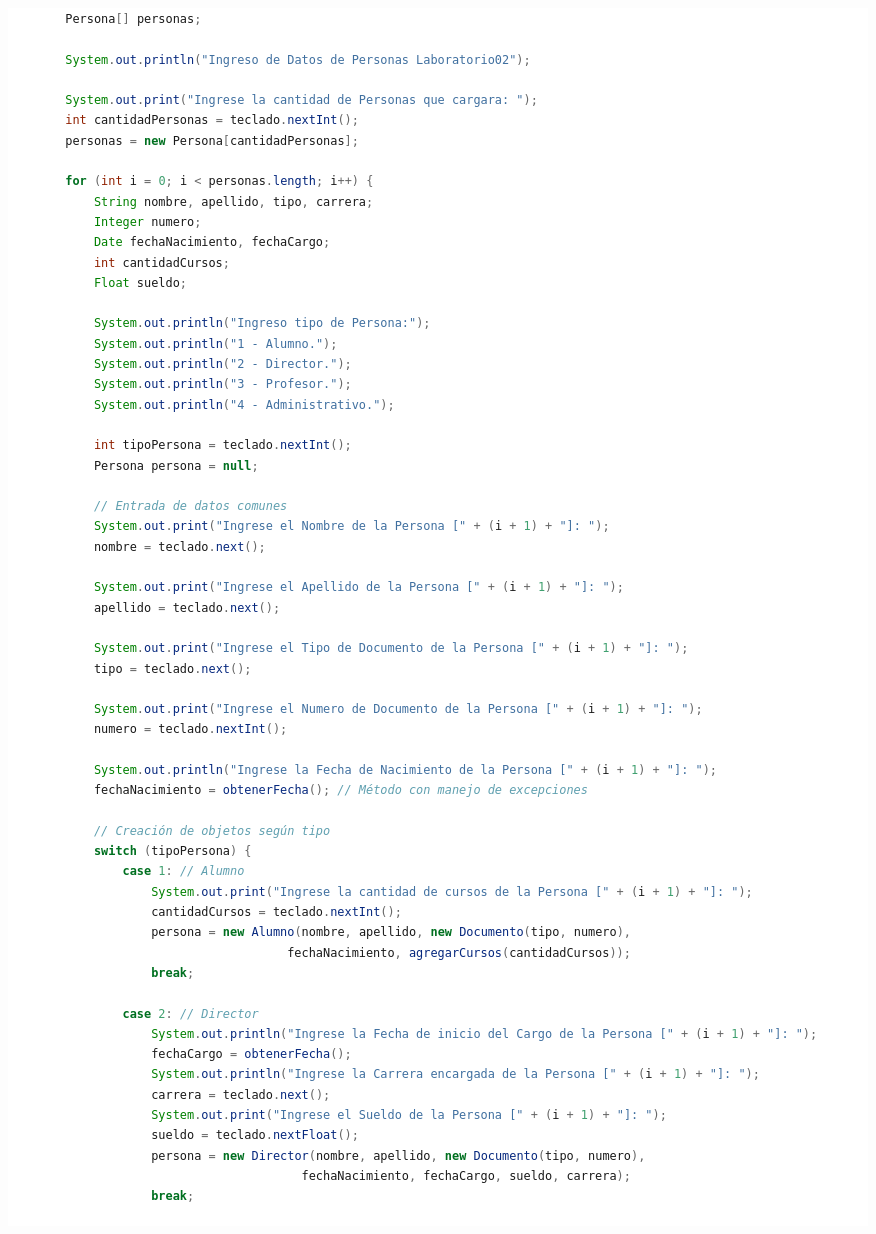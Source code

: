 ```java
        Persona[] personas;

        System.out.println("Ingreso de Datos de Personas Laboratorio02");
        
        System.out.print("Ingrese la cantidad de Personas que cargara: ");
        int cantidadPersonas = teclado.nextInt();
        personas = new Persona[cantidadPersonas];

        for (int i = 0; i < personas.length; i++) {
            String nombre, apellido, tipo, carrera;
            Integer numero;
            Date fechaNacimiento, fechaCargo;
            int cantidadCursos;
            Float sueldo;

            System.out.println("Ingreso tipo de Persona:");
            System.out.println("1 - Alumno.");
            System.out.println("2 - Director.");
            System.out.println("3 - Profesor.");
            System.out.println("4 - Administrativo.");
            
            int tipoPersona = teclado.nextInt();
            Persona persona = null;

            // Entrada de datos comunes
            System.out.print("Ingrese el Nombre de la Persona [" + (i + 1) + "]: ");
            nombre = teclado.next();
            
            System.out.print("Ingrese el Apellido de la Persona [" + (i + 1) + "]: ");
            apellido = teclado.next();
            
            System.out.print("Ingrese el Tipo de Documento de la Persona [" + (i + 1) + "]: ");
            tipo = teclado.next();
            
            System.out.print("Ingrese el Numero de Documento de la Persona [" + (i + 1) + "]: ");
            numero = teclado.nextInt();
            
            System.out.println("Ingrese la Fecha de Nacimiento de la Persona [" + (i + 1) + "]: ");
            fechaNacimiento = obtenerFecha(); // Método con manejo de excepciones

            // Creación de objetos según tipo
            switch (tipoPersona) {
                case 1: // Alumno
                    System.out.print("Ingrese la cantidad de cursos de la Persona [" + (i + 1) + "]: ");
                    cantidadCursos = teclado.nextInt();
                    persona = new Alumno(nombre, apellido, new Documento(tipo, numero), 
                                       fechaNacimiento, agregarCursos(cantidadCursos));
                    break;
                    
                case 2: // Director
                    System.out.println("Ingrese la Fecha de inicio del Cargo de la Persona [" + (i + 1) + "]: ");
                    fechaCargo = obtenerFecha();
                    System.out.println("Ingrese la Carrera encargada de la Persona [" + (i + 1) + "]: ");
                    carrera = teclado.next();
                    System.out.print("Ingrese el Sueldo de la Persona [" + (i + 1) + "]: ");
                    sueldo = teclado.nextFloat();
                    persona = new Director(nombre, apellido, new Documento(tipo, numero), 
                                         fechaNacimiento, fechaCargo, sueldo, carrera);
                    break;
                    
```